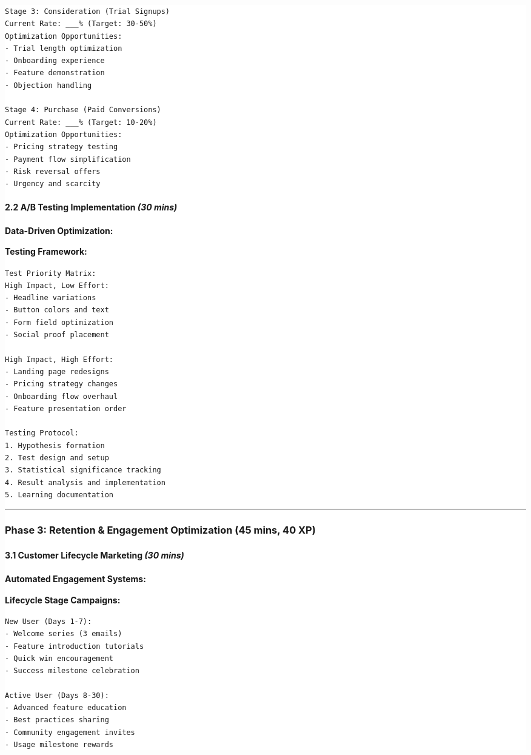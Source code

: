 ```
Stage 3: Consideration (Trial Signups)
Current Rate: ___% (Target: 30-50%)
Optimization Opportunities:
- Trial length optimization
- Onboarding experience
- Feature demonstration
- Objection handling

Stage 4: Purchase (Paid Conversions)
Current Rate: ___% (Target: 10-20%)
Optimization Opportunities:
- Pricing strategy testing
- Payment flow simplification
- Risk reversal offers
- Urgency and scarcity
```

#### 2.2 A/B Testing Implementation *(30 mins)*
**Data-Driven Optimization:**

**Testing Framework:**
```
Test Priority Matrix:
High Impact, Low Effort:
- Headline variations
- Button colors and text
- Form field optimization
- Social proof placement

High Impact, High Effort:
- Landing page redesigns
- Pricing strategy changes
- Onboarding flow overhaul
- Feature presentation order

Testing Protocol:
1. Hypothesis formation
2. Test design and setup
3. Statistical significance tracking
4. Result analysis and implementation
5. Learning documentation
```

---

### Phase 3: Retention & Engagement Optimization (45 mins, 40 XP)

#### 3.1 Customer Lifecycle Marketing *(30 mins)*
**Automated Engagement Systems:**

**Lifecycle Stage Campaigns:**
```
New User (Days 1-7):
- Welcome series (3 emails)
- Feature introduction tutorials
- Quick win encouragement
- Success milestone celebration

Active User (Days 8-30):
- Advanced feature education
- Best practices sharing
- Community engagement invites
- Usage milestone rewards

```